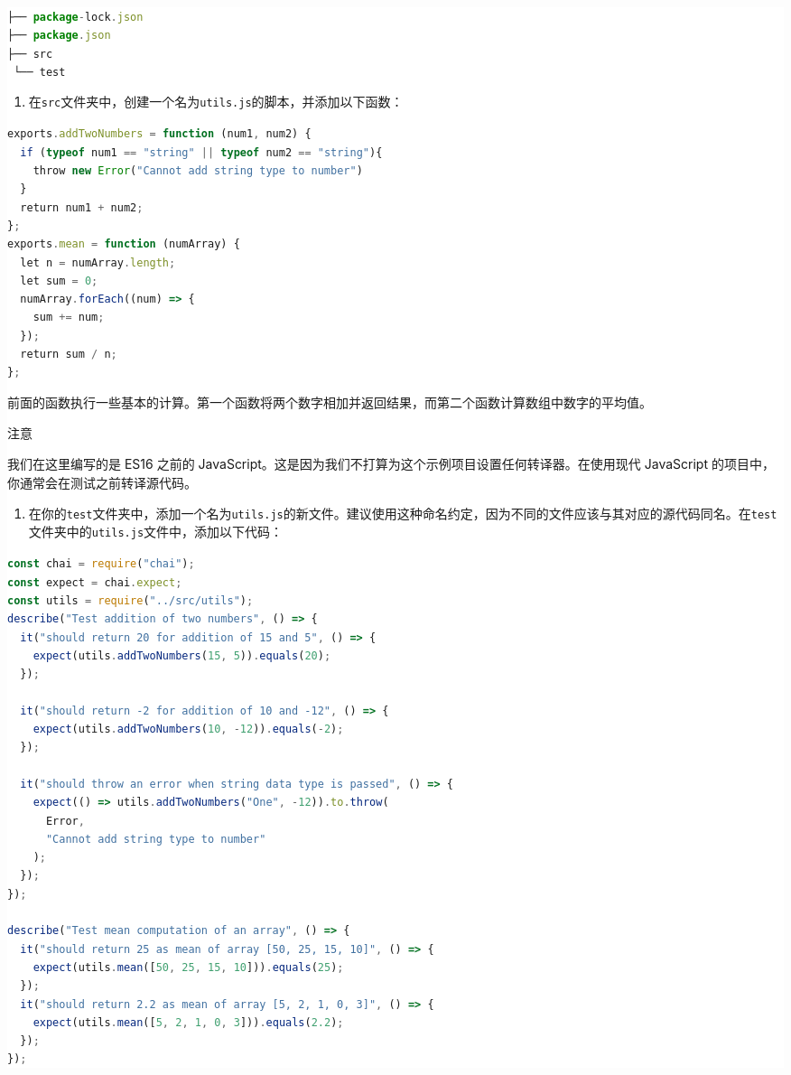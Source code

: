 ```js
├── package-lock.json
├── package.json
├── src
 └── test
```

1.  在`src`文件夹中，创建一个名为`utils.js`的脚本，并添加以下函数：

```js
exports.addTwoNumbers = function (num1, num2) {
  if (typeof num1 == "string" || typeof num2 == "string"){
    throw new Error("Cannot add string type to number")
  }
  return num1 + num2;
};
exports.mean = function (numArray) {
  let n = numArray.length;
  let sum = 0;
  numArray.forEach((num) => {
    sum += num;
  });
  return sum / n;
};
```

前面的函数执行一些基本的计算。第一个函数将两个数字相加并返回结果，而第二个函数计算数组中数字的平均值。

注意

我们在这里编写的是 ES16 之前的 JavaScript。这是因为我们不打算为这个示例项目设置任何转译器。在使用现代 JavaScript 的项目中，你通常会在测试之前转译源代码。

1.  在你的`test`文件夹中，添加一个名为`utils.js`的新文件。建议使用这种命名约定，因为不同的文件应该与其对应的源代码同名。在`test`文件夹中的`utils.js`文件中，添加以下代码：

```js
const chai = require("chai");
const expect = chai.expect;
const utils = require("../src/utils"); 
describe("Test addition of two numbers", () => {
  it("should return 20 for addition of 15 and 5", () => {
    expect(utils.addTwoNumbers(15, 5)).equals(20);
  });

  it("should return -2 for addition of 10 and -12", () => {
    expect(utils.addTwoNumbers(10, -12)).equals(-2);
  });

  it("should throw an error when string data type is passed", () => {
    expect(() => utils.addTwoNumbers("One", -12)).to.throw(
      Error,
      "Cannot add string type to number"
    );
  });
});

describe("Test mean computation of an array", () => {
  it("should return 25 as mean of array [50, 25, 15, 10]", () => {
    expect(utils.mean([50, 25, 15, 10])).equals(25);
  });
  it("should return 2.2 as mean of array [5, 2, 1, 0, 3]", () => {
    expect(utils.mean([5, 2, 1, 0, 3])).equals(2.2);
  });
});
```
